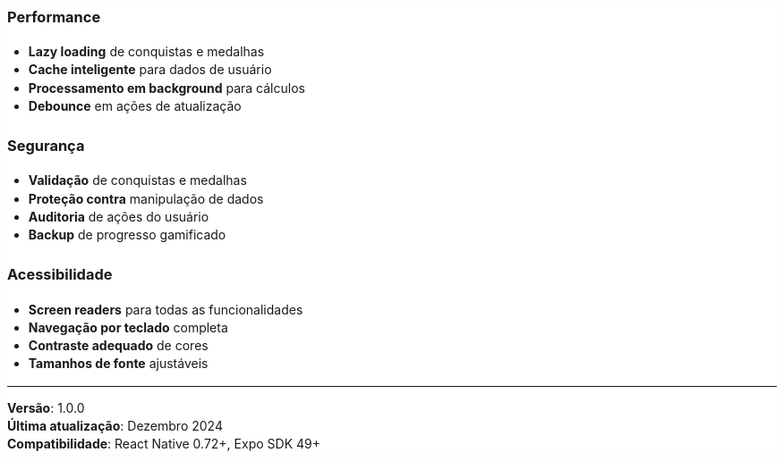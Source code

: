 ### Performance
- **Lazy loading** de conquistas e medalhas
- **Cache inteligente** para dados de usuário
- **Processamento em background** para cálculos
- **Debounce** em ações de atualização

### Segurança
- **Validação** de conquistas e medalhas
- **Proteção contra** manipulação de dados
- **Auditoria** de ações do usuário
- **Backup** de progresso gamificado

### Acessibilidade
- **Screen readers** para todas as funcionalidades
- **Navegação por teclado** completa
- **Contraste adequado** de cores
- **Tamanhos de fonte** ajustáveis

---

**Versão**: 1.0.0  
**Última atualização**: Dezembro 2024  
**Compatibilidade**: React Native 0.72+, Expo SDK 49+